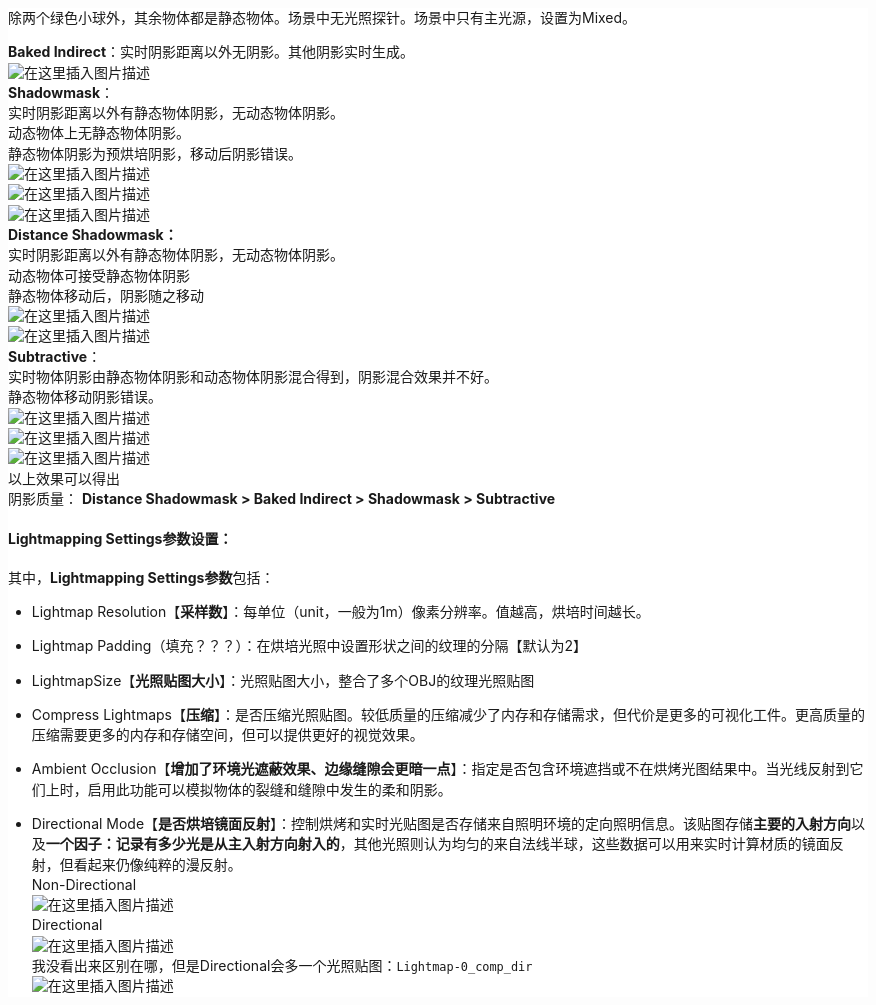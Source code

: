 除两个绿色小球外，其余物体都是静态物体。场景中无光照探针。场景中只有主光源，设置为Mixed。

**Baked Indirect**：实时阴影距离以外无阴影。其他阴影实时生成。  
![在这里插入图片描述](https://img-blog.csdnimg.cn/direct/6eba91b0d696456996a3ce9846c279ec.png#pix)  
**Shadowmask**：  
实时阴影距离以外有静态物体阴影，无动态物体阴影。  
动态物体上无静态物体阴影。  
静态物体阴影为预烘培阴影，移动后阴影错误。  
![在这里插入图片描述](https://img-blog.csdnimg.cn/direct/6929cadeaa6a4fa2896e5d89b7b48ad3.png#pix)  
![在这里插入图片描述](https://img-blog.csdnimg.cn/direct/c0a57d6206854463a112ccb0bd66e4ad.png#pix)  
![在这里插入图片描述](https://img-blog.csdnimg.cn/direct/75b507d428074e7681927a9c91117132.png#pix)  
**Distance Shadowmask：**  
实时阴影距离以外有静态物体阴影，无动态物体阴影。  
动态物体可接受静态物体阴影  
静态物体移动后，阴影随之移动  
![在这里插入图片描述](https://img-blog.csdnimg.cn/direct/c99e68f263f4446f99fa736b2e548f7b.png#pix)  
![在这里插入图片描述](https://img-blog.csdnimg.cn/direct/5df8de048dfa4534a5be16a3db272f50.png#pix)  
**Subtractive**：  
实时物体阴影由静态物体阴影和动态物体阴影混合得到，阴影混合效果并不好。  
静态物体移动阴影错误。  
![在这里插入图片描述](https://img-blog.csdnimg.cn/direct/f2ea42c607844b31a0ceacdea308f856.png#pix)  
![在这里插入图片描述](https://img-blog.csdnimg.cn/direct/6df03b6ea53c4af492c58d615a1dffbe.png#pix)  
![在这里插入图片描述](https://img-blog.csdnimg.cn/direct/b935df54477e4743a11211d7c3a7aef2.png#pix)  
以上效果可以得出  
阴影质量： **Distance Shadowmask > Baked Indirect > Shadowmask > Subtractive**

#### Lightmapping Settings参数设置：

其中，**Lightmapping Settings参数**包括：

- Lightmap Resolution【**采样数**】：每单位（unit，一般为1m）像素分辨率。值越高，烘培时间越长。
    
- Lightmap Padding（填充？？？）：在烘培光照中设置形状之间的纹理的分隔【默认为2】
    
- LightmapSize【**光照贴图大小**】：光照贴图大小，整合了多个OBJ的纹理光照贴图
    
- Compress Lightmaps【**压缩**】：是否压缩光照贴图。较低质量的压缩减少了内存和存储需求，但代价是更多的可视化工件。更高质量的压缩需要更多的内存和存储空间，但可以提供更好的视觉效果。
    
- Ambient Occlusion【**增加了环境光遮蔽效果、边缘缝隙会更暗一点**】：指定是否包含环境遮挡或不在烘烤光图结果中。当光线反射到它们上时，启用此功能可以模拟物体的裂缝和缝隙中发生的柔和阴影。
    
- Directional Mode【**是否烘培镜面反射**】：控制烘烤和实时光贴图是否存储来自照明环境的定向照明信息。该贴图存储**主要的入射方向**以及**一个因子：记录有多少光是从主入射方向射入的**，其他光照则认为均匀的来自法线半球，这些数据可以用来实时计算材质的镜面反射，但看起来仍像纯粹的漫反射。  
    Non-Directional  
    ![在这里插入图片描述](https://img-blog.csdnimg.cn/direct/df398fe7943845d9b1804262518bd52c.png#pix)  
    Directional  
    ![在这里插入图片描述](https://img-blog.csdnimg.cn/direct/7e955cabe7364d109d666880c2b19806.png#pix)  
    我没看出来区别在哪，但是Directional会多一个光照贴图：`Lightmap-0_comp_dir`  
    ![在这里插入图片描述](https://img-blog.csdnimg.cn/direct/a67ae93c95af4fa1856c35bbe1a7b002.png)
    